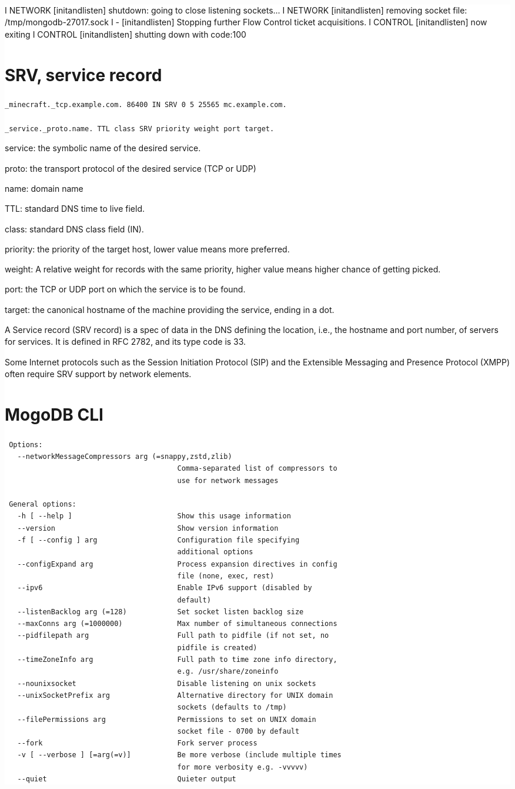 I  NETWORK  [initandlisten] shutdown: going to close listening sockets...
I  NETWORK  [initandlisten] removing socket file: /tmp/mongodb-27017.sock
I  -        [initandlisten] Stopping further Flow Control ticket acquisitions.
I  CONTROL  [initandlisten] now exiting
I  CONTROL  [initandlisten] shutting down with code:100

# SRV, service record

    _minecraft._tcp.example.com. 86400 IN SRV 0 5 25565 mc.example.com.
    
    _service._proto.name. TTL class SRV priority weight port target.
    
service: the symbolic name of the desired service.

proto: the transport protocol of the desired service (TCP or UDP)

name: domain name

TTL: standard DNS time to live field.

class: standard DNS class field (IN).

priority: the priority of the target host, lower value means more preferred.

weight: A relative weight for records with the same priority, higher value means higher chance of getting picked.

port: the TCP or UDP port on which the service is to be found.

target: the canonical hostname of the machine providing the service, ending in a dot.

A Service record (SRV record) is a spec of data in the DNS defining the location, i.e., the hostname and port number, of servers for services. It is defined in RFC 2782, and its type code is 33. 

Some Internet protocols such as the Session Initiation Protocol (SIP) and the Extensible Messaging and Presence Protocol (XMPP) often require SRV support by network elements.

# MogoDB CLI

     Options:
       --networkMessageCompressors arg (=snappy,zstd,zlib)
                                             Comma-separated list of compressors to 
                                             use for network messages

     General options:
       -h [ --help ]                         Show this usage information
       --version                             Show version information
       -f [ --config ] arg                   Configuration file specifying 
                                             additional options
       --configExpand arg                    Process expansion directives in config 
                                             file (none, exec, rest)
       --ipv6                                Enable IPv6 support (disabled by 
                                             default)
       --listenBacklog arg (=128)            Set socket listen backlog size
       --maxConns arg (=1000000)             Max number of simultaneous connections
       --pidfilepath arg                     Full path to pidfile (if not set, no 
                                             pidfile is created)
       --timeZoneInfo arg                    Full path to time zone info directory, 
                                             e.g. /usr/share/zoneinfo
       --nounixsocket                        Disable listening on unix sockets
       --unixSocketPrefix arg                Alternative directory for UNIX domain 
                                             sockets (defaults to /tmp)
       --filePermissions arg                 Permissions to set on UNIX domain 
                                             socket file - 0700 by default
       --fork                                Fork server process
       -v [ --verbose ] [=arg(=v)]           Be more verbose (include multiple times
                                             for more verbosity e.g. -vvvvv)
       --quiet                               Quieter output